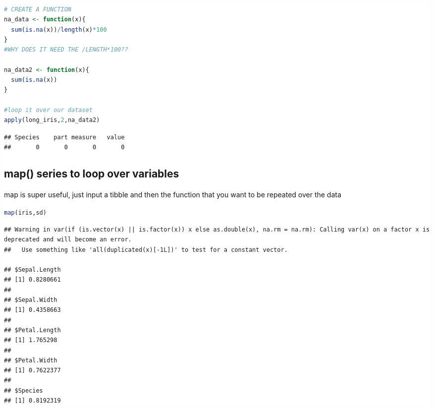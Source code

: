 ``` r
# CREATE A FUNCTION
na_data <- function(x){
  sum(is.na(x))/length(x)*100
}
#WHY DOES IT NEED THE /LENGTH*100??

na_data2 <- function(x){
  sum(is.na(x))
}

#loop it over our dataset
apply(long_iris,2,na_data2)
```

    ## Species    part measure   value 
    ##       0       0       0       0

map() series to loop over variables
-----------------------------------

map is super useful, just input a tibble and then the function that you want to be repeated over the data

``` r
map(iris,sd)
```

    ## Warning in var(if (is.vector(x) || is.factor(x)) x else as.double(x), na.rm = na.rm): Calling var(x) on a factor x is deprecated and will become an error.
    ##   Use something like 'all(duplicated(x)[-1L])' to test for a constant vector.

    ## $Sepal.Length
    ## [1] 0.8280661
    ## 
    ## $Sepal.Width
    ## [1] 0.4358663
    ## 
    ## $Petal.Length
    ## [1] 1.765298
    ## 
    ## $Petal.Width
    ## [1] 0.7622377
    ## 
    ## $Species
    ## [1] 0.8192319
